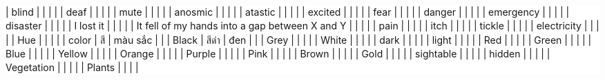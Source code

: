 | blind                                             |                                                            |                            |                   |
| deaf                                              |                                                            |                            |                   |
| mute                                              |                                                            |                            |                   |
| anosmic                                           |                                                            |                            |                   |
| atastic                                           |                                                            |                            |                   |
| excited                                           |                                                            |                            |                   |
| fear                                              |                                                            |                            |                   |
| danger                                            |                                                            |                            |                   |
| emergency                                         |                                                            |                            |                   |
| disaster                                          |                                                            |                            |                   |
| I lost it                                         |                                                            |                            |                   |
| It fell of my hands into a gap between X and Y    |                                                            |                            |                   |
| pain                                              |                                                            |                            |                   |
| itch                                              |                                                            |                            |                   |
| tickle                                            |                                                            |                            |                   |
| electricity                                       |                                                            |                            |                   |
| Hue                                               |                                                            |                            |                   |
| color                                             | สี                                                          | màu sắc                    |                   |
| Black                                             | สีดำ                                                        | đen                        |                   |
| Grey                                              |                                                            |                            |                   |
| White                                             |                                                            |                            |                   |
| dark                                              |                                                            |                            |                   |
| light                                             |                                                            |                            |                   |
| Red                                               |                                                            |                            |                   |
| Green                                             |                                                            |                            |                   |
| Blue                                              |                                                            |                            |                   |
| Yellow                                            |                                                            |                            |                   |
| Orange                                            |                                                            |                            |                   |
| Purple                                            |                                                            |                            |                   |
| Pink                                              |                                                            |                            |                   |
| Brown                                             |                                                            |                            |                   |
| Gold                                              |                                                            |                            |                   |
| sightable                                         |                                                            |                            |                   |
| hidden                                            |                                                            |                            |                   |
| Vegetation                                        |                                                            |                            |                   |
| Plants                                            |                                                            |                            |                   |